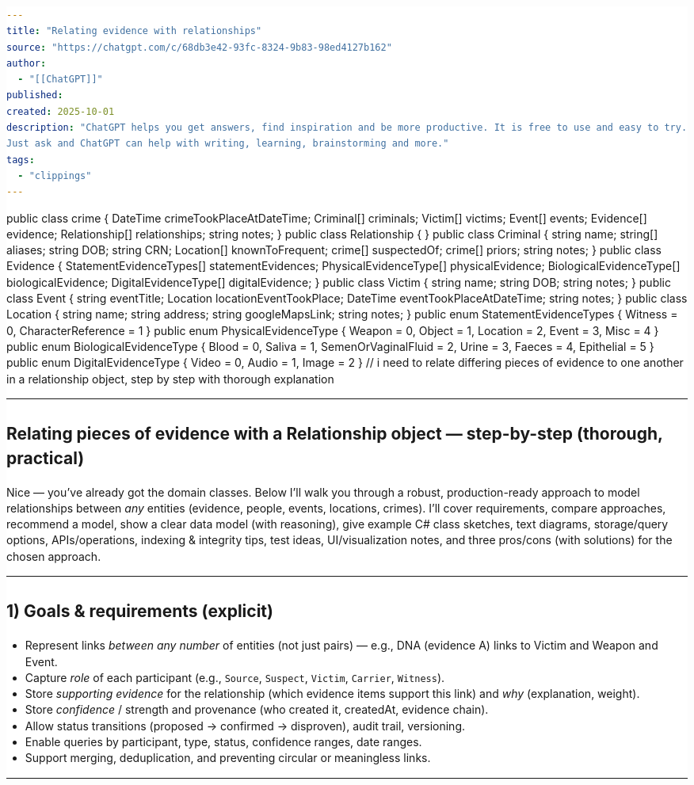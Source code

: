 ```yaml
---
title: "Relating evidence with relationships"
source: "https://chatgpt.com/c/68db3e42-93fc-8324-9b83-98ed4127b162"
author:
  - "[[ChatGPT]]"
published:
created: 2025-10-01
description: "ChatGPT helps you get answers, find inspiration and be more productive. It is free to use and easy to try. Just ask and ChatGPT can help with writing, learning, brainstorming and more."
tags:
  - "clippings"
---
```

public class crime { DateTime crimeTookPlaceAtDateTime; Criminal\[\] criminals; Victim\[\] victims; Event\[\] events; Evidence\[\] evidence; Relationship\[\] relationships; string notes; } public class Relationship { } public class Criminal { string name; string\[\] aliases; string DOB; string CRN; Location\[\] knownToFrequent; crime\[\] suspectedOf; crime\[\] priors; string notes; } public class Evidence { StatementEvidenceTypes\[\] statementEvidences; PhysicalEvidenceType\[\] physicalEvidence; BiologicalEvidenceType\[\] biologicalEvidence; DigitalEvidenceType\[\] digitalEvidence; } public class Victim { string name; string DOB; string notes; } public class Event { string eventTitle; Location locationEventTookPlace; DateTime eventTookPlaceAtDateTime; string notes; } public class Location { string name; string address; string googleMapsLink; string notes; } public enum StatementEvidenceTypes { Witness = 0, CharacterReference = 1 } public enum PhysicalEvidenceType { Weapon = 0, Object = 1, Location = 2, Event = 3, Misc = 4 } public enum BiologicalEvidenceType { Blood = 0, Saliva = 1, SemenOrVaginalFluid = 2, Urine = 3, Faeces = 4, Epithelial = 5 } public enum DigitalEvidenceType { Video = 0, Audio = 1, Image = 2 } // i need to relate differing pieces of evidence to one another in a relationship object, step by step with thorough explanation

---

## Relating pieces of evidence with a Relationship object — step-by-step (thorough, practical)

Nice — you’ve already got the domain classes. Below I’ll walk you through a robust, production-ready approach to model relationships between *any* entities (evidence, people, events, locations, crimes). I’ll cover requirements, compare approaches, recommend a model, show a clear data model (with reasoning), give example C# class sketches, text diagrams, storage/query options, APIs/operations, indexing & integrity tips, test ideas, UI/visualization notes, and three pros/cons (with solutions) for the chosen approach.

---

## 1) Goals & requirements (explicit)

- Represent links *between any number* of entities (not just pairs) — e.g., DNA (evidence A) links to Victim and Weapon and Event.
- Capture *role* of each participant (e.g., `Source`, `Suspect`, `Victim`, `Carrier`, `Witness`).
- Store *supporting evidence* for the relationship (which evidence items support this link) and *why* (explanation, weight).
- Store *confidence* / strength and provenance (who created it, createdAt, evidence chain).
- Allow status transitions (proposed → confirmed → disproven), audit trail, versioning.
- Enable queries by participant, type, status, confidence ranges, date ranges.
- Support merging, deduplication, and preventing circular or meaningless links.

---